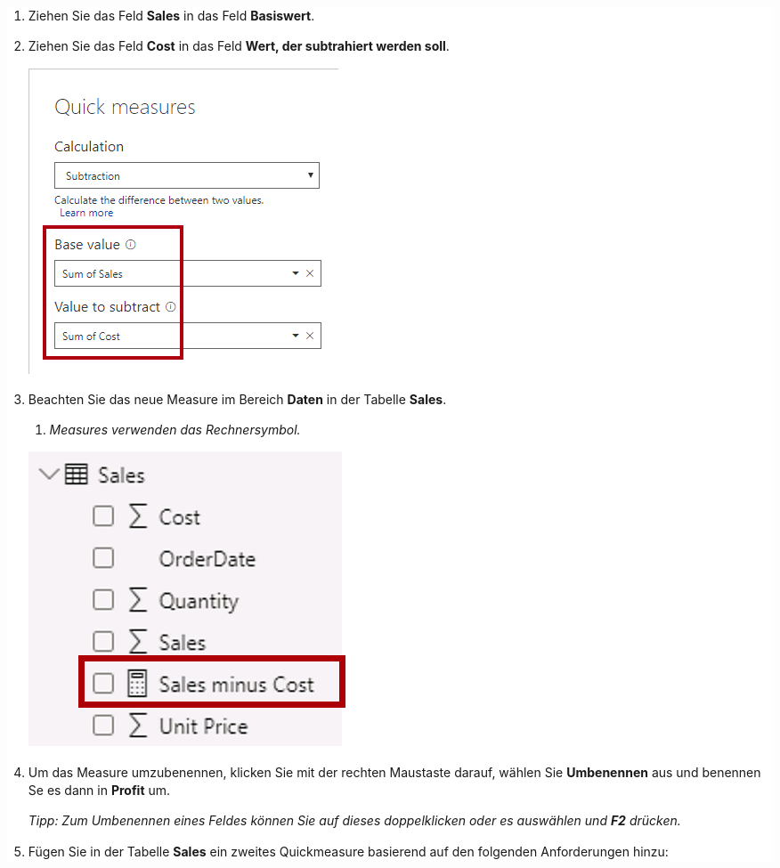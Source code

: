 1. Ziehen Sie das Feld **Sales** in das Feld **Basiswert**.

1. Ziehen Sie das Feld **Cost** in das Feld **Wert, der subtrahiert werden soll**.

     ![Bild 368](Linked_image_Files/03-configure-data-model-in-power-bi-desktop_image48.png)

1. Beachten Sie das neue Measure im Bereich **Daten** in der Tabelle **Sales**.
    1. *Measures verwenden das Rechnersymbol.*

     ![Bild 370](Linked_image_Files/03-configure-data-model-in-power-bi-desktop_image50.png)

1. Um das Measure umzubenennen, klicken Sie mit der rechten Maustaste darauf, wählen Sie **Umbenennen** aus und benennen Se es dann in **Profit** um.

    *Tipp: Zum Umbenennen eines Feldes können Sie auf dieses doppelklicken oder es auswählen und **F2** drücken.*

1. Fügen Sie in der Tabelle **Sales** ein zweites Quickmeasure basierend auf den folgenden Anforderungen hinzu:
